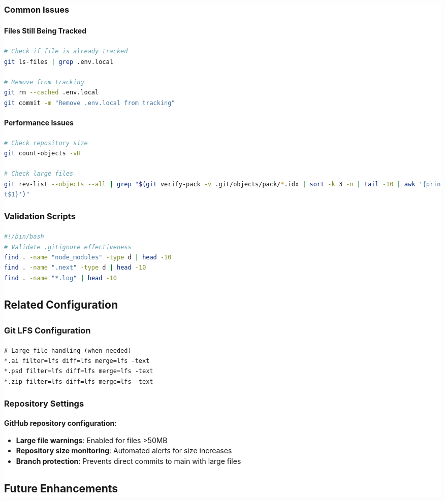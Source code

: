 ### Common Issues

#### Files Still Being Tracked
```bash
# Check if file is already tracked
git ls-files | grep .env.local

# Remove from tracking
git rm --cached .env.local
git commit -m "Remove .env.local from tracking"
```

#### Performance Issues
```bash
# Check repository size
git count-objects -vH

# Check large files
git rev-list --objects --all | grep "$(git verify-pack -v .git/objects/pack/*.idx | sort -k 3 -n | tail -10 | awk '{print$1}')"
```

### Validation Scripts

```bash
#!/bin/bash
# Validate .gitignore effectiveness
find . -name "node_modules" -type d | head -10
find . -name ".next" -type d | head -10  
find . -name "*.log" | head -10
```

## Related Configuration

### Git LFS Configuration

```gitattributes
# Large file handling (when needed)
*.ai filter=lfs diff=lfs merge=lfs -text
*.psd filter=lfs diff=lfs merge=lfs -text
*.zip filter=lfs diff=lfs merge=lfs -text
```

### Repository Settings

**GitHub repository configuration**:
- **Large file warnings**: Enabled for files >50MB
- **Repository size monitoring**: Automated alerts for size increases
- **Branch protection**: Prevents direct commits to main with large files

## Future Enhancements
